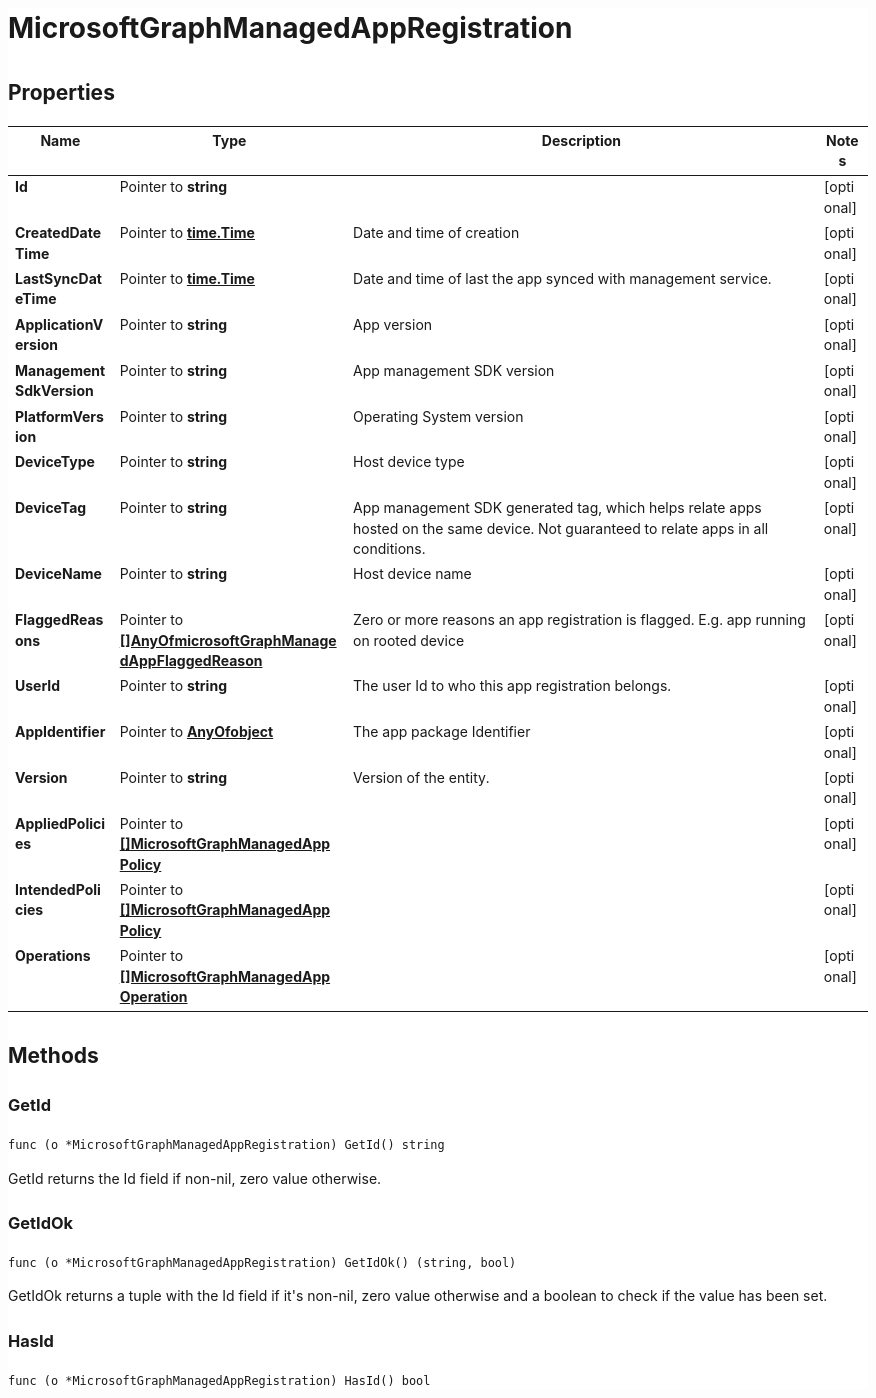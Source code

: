 # MicrosoftGraphManagedAppRegistration

## Properties

Name | Type | Description | Notes
------------ | ------------- | ------------- | -------------
**Id** | Pointer to **string** |  | [optional] 
**CreatedDateTime** | Pointer to [**time.Time**](time.Time.md) | Date and time of creation | [optional] 
**LastSyncDateTime** | Pointer to [**time.Time**](time.Time.md) | Date and time of last the app synced with management service. | [optional] 
**ApplicationVersion** | Pointer to **string** | App version | [optional] 
**ManagementSdkVersion** | Pointer to **string** | App management SDK version | [optional] 
**PlatformVersion** | Pointer to **string** | Operating System version | [optional] 
**DeviceType** | Pointer to **string** | Host device type | [optional] 
**DeviceTag** | Pointer to **string** | App management SDK generated tag, which helps relate apps hosted on the same device. Not guaranteed to relate apps in all conditions. | [optional] 
**DeviceName** | Pointer to **string** | Host device name | [optional] 
**FlaggedReasons** | Pointer to [**[]AnyOfmicrosoftGraphManagedAppFlaggedReason**](anyOf&lt;microsoft.graph.managedAppFlaggedReason&gt;.md) | Zero or more reasons an app registration is flagged. E.g. app running on rooted device | [optional] 
**UserId** | Pointer to **string** | The user Id to who this app registration belongs. | [optional] 
**AppIdentifier** | Pointer to [**AnyOfobject**](anyOf&lt;object&gt;.md) | The app package Identifier | [optional] 
**Version** | Pointer to **string** | Version of the entity. | [optional] 
**AppliedPolicies** | Pointer to [**[]MicrosoftGraphManagedAppPolicy**](microsoft.graph.managedAppPolicy.md) |  | [optional] 
**IntendedPolicies** | Pointer to [**[]MicrosoftGraphManagedAppPolicy**](microsoft.graph.managedAppPolicy.md) |  | [optional] 
**Operations** | Pointer to [**[]MicrosoftGraphManagedAppOperation**](microsoft.graph.managedAppOperation.md) |  | [optional] 

## Methods

### GetId

`func (o *MicrosoftGraphManagedAppRegistration) GetId() string`

GetId returns the Id field if non-nil, zero value otherwise.

### GetIdOk

`func (o *MicrosoftGraphManagedAppRegistration) GetIdOk() (string, bool)`

GetIdOk returns a tuple with the Id field if it's non-nil, zero value otherwise
and a boolean to check if the value has been set.

### HasId

`func (o *MicrosoftGraphManagedAppRegistration) HasId() bool`
